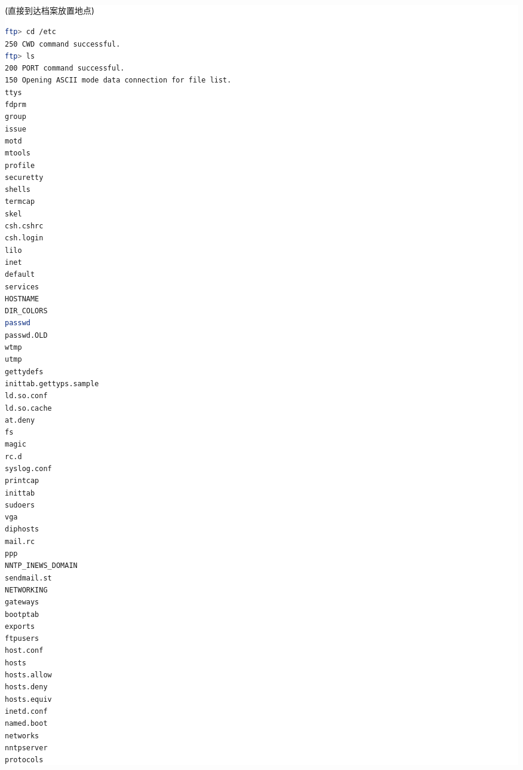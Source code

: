 (直接到达档案放置地点)

```bash
ftp> cd /etc
250 CWD command successful.
ftp> ls
200 PORT command successful.
150 Opening ASCII mode data connection for file list.
ttys
fdprm
group
issue
motd
mtools
profile
securetty
shells
termcap
skel
csh.cshrc
csh.login
lilo
inet
default
services
HOSTNAME
DIR_COLORS
passwd
passwd.OLD
wtmp
utmp
gettydefs
inittab.gettyps.sample
ld.so.conf
ld.so.cache
at.deny
fs
magic
rc.d
syslog.conf
printcap
inittab
sudoers
vga
diphosts
mail.rc
ppp
NNTP_INEWS_DOMAIN
sendmail.st
NETWORKING
gateways
bootptab
exports
ftpusers
host.conf
hosts
hosts.allow
hosts.deny
hosts.equiv
inetd.conf
named.boot
networks
nntpserver
protocols
```